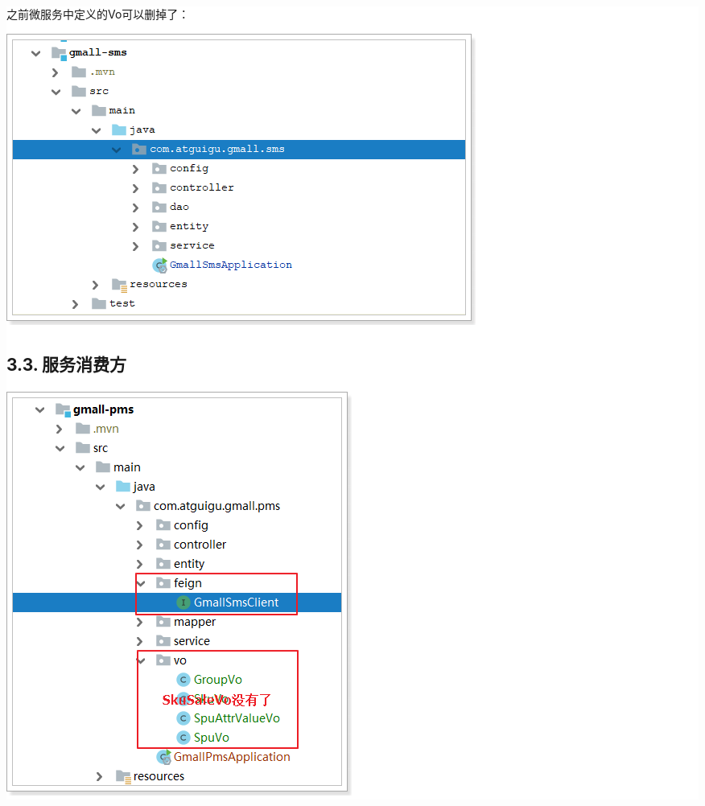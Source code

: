 之前微服务中定义的Vo可以删掉了：

 ![1567617868566](assets/1567617868566.png)



## 3.3.   服务消费方

 ![1584767441863](assets/1584767441863.png)
